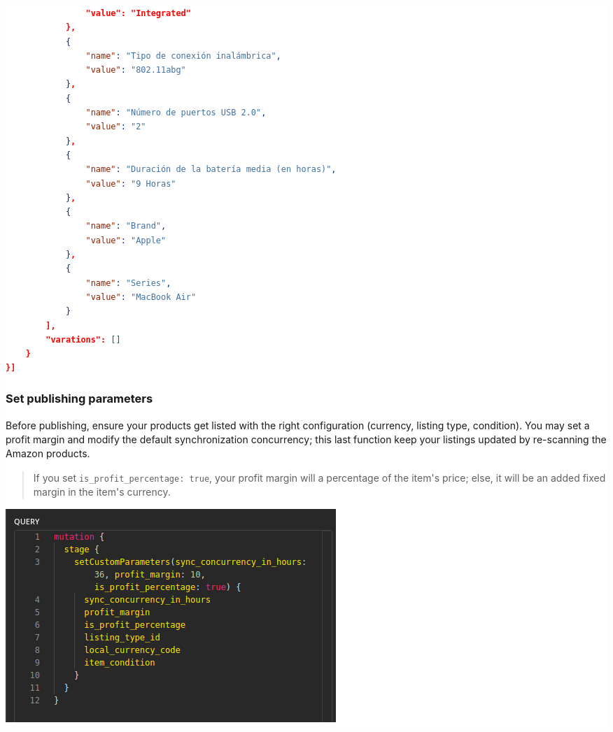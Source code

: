 ```json
                "value": "Integrated"
            },
            {
                "name": "Tipo de conexión inalámbrica",
                "value": "802.11abg"
            },
            {
                "name": "Número de puertos USB 2.0",
                "value": "2"
            },
            {
                "name": "Duración de la batería media (en horas)",
                "value": "9 Horas"
            },
            {
                "name": "Brand",
                "value": "Apple"
            },
            {
                "name": "Series",
                "value": "MacBook Air"
            }
        ],
        "varations": []
    }
}]
```

### Set publishing parameters

Before publishing, ensure your products get listed with the right configuration (currency, listing type, condition). You may set a profit margin and modify the default synchronization concurrency; this last function keep your listings updated by re-scanning the Amazon products.

> If you set `is_profit_percentage: true`, your profit margin will a percentage of the item's price; else, it will be an added fixed margin in the item's currency.

![AML - Set custom params](https://github.com/JustinSalcedo/amlapp-docs/raw/master/screenshots/AML%20-%20Set%20custom%20params.png)

